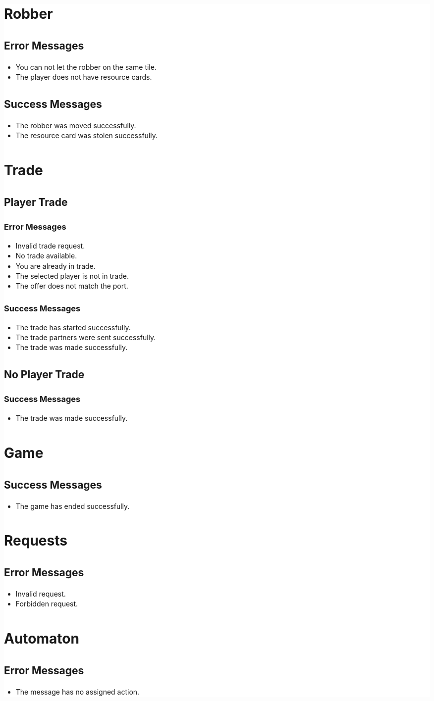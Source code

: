 # Robber
## Error Messages
- You can not let the robber on the same tile.
- The player does not have resource cards.
## Success Messages
- The robber was moved successfully.
- The resource card was stolen successfully.
# Trade
## Player Trade
### Error Messages
- Invalid trade request.
- No trade available.
- You are already in trade.
- The selected player is not in trade.
- The offer does not match the port.
### Success Messages
- The trade has started successfully.
- The trade partners were sent successfully.
- The trade was made successfully.
## No Player Trade
### Success Messages
- The trade was made successfully.
# Game
## Success Messages
- The game has ended successfully.
# Requests
## Error Messages
- Invalid request.
- Forbidden request.
# Automaton
## Error Messages
- The message has no assigned action.
